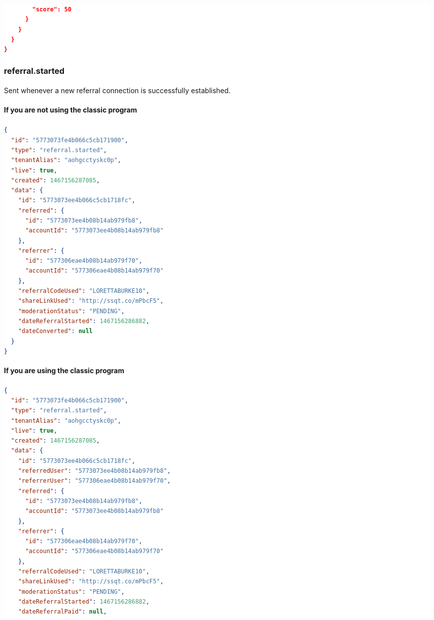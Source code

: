 ```json
        "score": 50
      }
    }
  }
}
```

### referral.started

Sent whenever a new referral connection is successfully established.

#### If you are not using the classic program

```json
{
  "id": "5773073fe4b066c5cb171900",
  "type": "referral.started",
  "tenantAlias": "aohgcctyskc0p",
  "live": true,
  "created": 1467156287085,
  "data": {
    "id": "5773073ee4b066c5cb1718fc",
    "referred": {
      "id": "5773073ee4b08b14ab979fb8",
      "accountId": "5773073ee4b08b14ab979fb8"
    },
    "referrer": {
      "id": "577306eae4b08b14ab979f70",
      "accountId": "577306eae4b08b14ab979f70"
    },
    "referralCodeUsed": "LORETTABURKE10",
    "shareLinkUsed": "http://ssqt.co/mPbcF5",
    "moderationStatus": "PENDING",
    "dateReferralStarted": 1467156286882,
    "dateConverted": null
  }
}
```

#### If you are using the classic program

```json
{
  "id": "5773073fe4b066c5cb171900",
  "type": "referral.started",
  "tenantAlias": "aohgcctyskc0p",
  "live": true,
  "created": 1467156287085,
  "data": {
    "id": "5773073ee4b066c5cb1718fc",
    "referredUser": "5773073ee4b08b14ab979fb8",
    "referrerUser": "577306eae4b08b14ab979f70",
    "referred": {
      "id": "5773073ee4b08b14ab979fb8",
      "accountId": "5773073ee4b08b14ab979fb8"
    },
    "referrer": {
      "id": "577306eae4b08b14ab979f70",
      "accountId": "577306eae4b08b14ab979f70"
    },
    "referralCodeUsed": "LORETTABURKE10",
    "shareLinkUsed": "http://ssqt.co/mPbcF5",
    "moderationStatus": "PENDING",
    "dateReferralStarted": 1467156286882,
    "dateReferralPaid": null,
```
